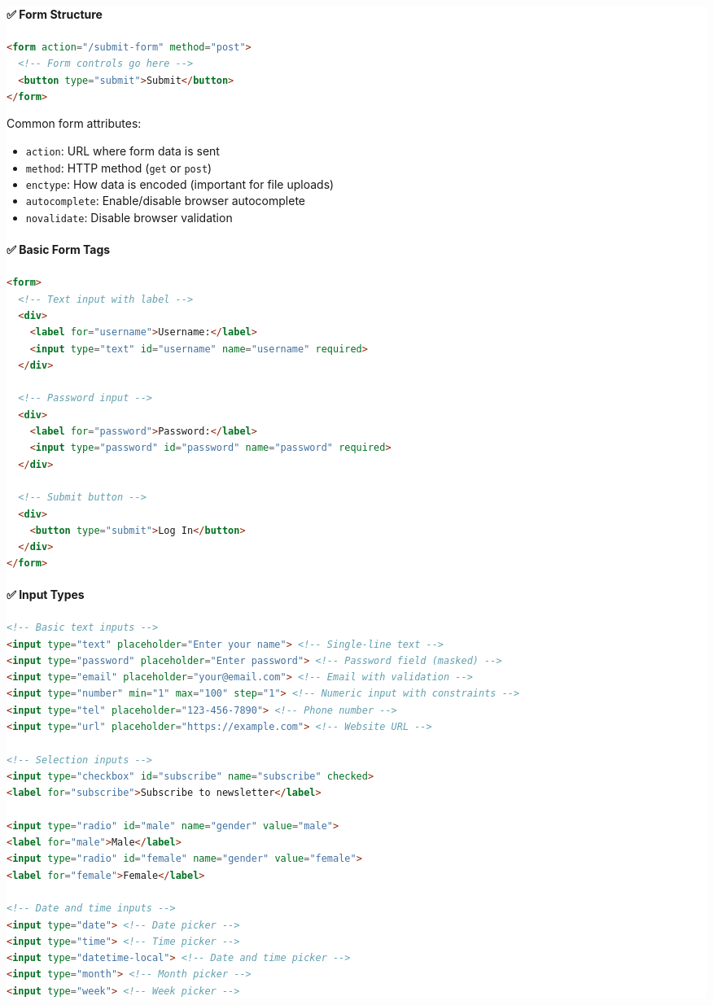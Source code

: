 #### ✅ Form Structure

```html
<form action="/submit-form" method="post">
  <!-- Form controls go here -->
  <button type="submit">Submit</button>
</form>
```

Common form attributes:
- `action`: URL where form data is sent
- `method`: HTTP method (`get` or `post`)
- `enctype`: How data is encoded (important for file uploads)
- `autocomplete`: Enable/disable browser autocomplete
- `novalidate`: Disable browser validation

#### ✅ Basic Form Tags

```html
<form>
  <!-- Text input with label -->
  <div>
    <label for="username">Username:</label>
    <input type="text" id="username" name="username" required>
  </div>
  
  <!-- Password input -->
  <div>
    <label for="password">Password:</label>
    <input type="password" id="password" name="password" required>
  </div>
  
  <!-- Submit button -->
  <div>
    <button type="submit">Log In</button>
  </div>
</form>
```

#### ✅ Input Types

```html
<!-- Basic text inputs -->
<input type="text" placeholder="Enter your name"> <!-- Single-line text -->
<input type="password" placeholder="Enter password"> <!-- Password field (masked) -->
<input type="email" placeholder="your@email.com"> <!-- Email with validation -->
<input type="number" min="1" max="100" step="1"> <!-- Numeric input with constraints -->
<input type="tel" placeholder="123-456-7890"> <!-- Phone number -->
<input type="url" placeholder="https://example.com"> <!-- Website URL -->

<!-- Selection inputs -->
<input type="checkbox" id="subscribe" name="subscribe" checked>
<label for="subscribe">Subscribe to newsletter</label>

<input type="radio" id="male" name="gender" value="male">
<label for="male">Male</label>
<input type="radio" id="female" name="gender" value="female">
<label for="female">Female</label>

<!-- Date and time inputs -->
<input type="date"> <!-- Date picker -->
<input type="time"> <!-- Time picker -->
<input type="datetime-local"> <!-- Date and time picker -->
<input type="month"> <!-- Month picker -->
<input type="week"> <!-- Week picker -->

```